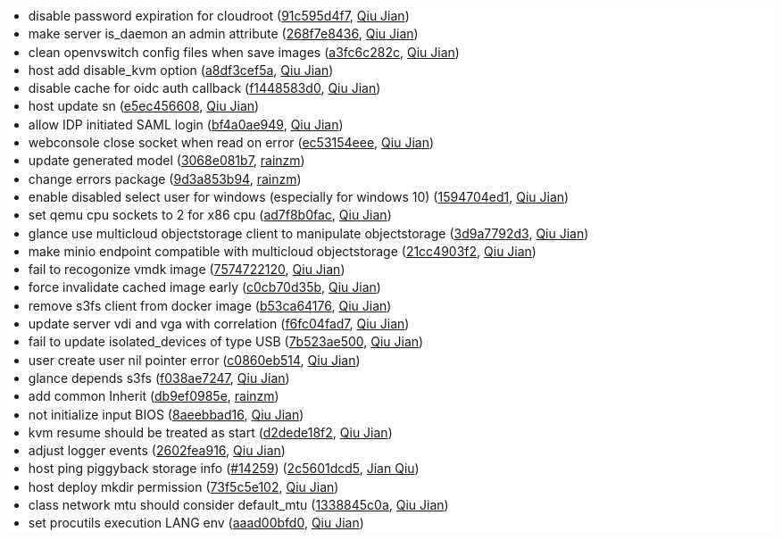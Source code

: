 - disable password expiration for cloudroot ([91c595d4f7](https://github.com/yunionio/cloudpods/commit/91c595d4f71409b1ebede9ff6894f17ba2e81178), [Qiu Jian](mailto:qiujian@yunionyun.com))
- make server is_daemon an admin attribute ([268f7e8436](https://github.com/yunionio/cloudpods/commit/268f7e843676916a68f9a83b4964f65a8f93a923), [Qiu Jian](mailto:qiujian@yunionyun.com))
- clean openvswitch config files when save images ([a3fc6c282c](https://github.com/yunionio/cloudpods/commit/a3fc6c282c4f4ac15cd7b83cdc4fbd79e1bd0494), [Qiu Jian](mailto:qiujian@yunionyun.com))
- host add disable_kvm option ([a8df3cef5a](https://github.com/yunionio/cloudpods/commit/a8df3cef5af2ebe9ef7039c4cb6a8df0fb0a1ba0), [Qiu Jian](mailto:qiujian@yunionyun.com))
- disable cache for oidc auth callback ([f1448583d0](https://github.com/yunionio/cloudpods/commit/f1448583d07da186776853c5eeb0cf5a2d9b2ab6), [Qiu Jian](mailto:qiujian@yunionyun.com))
- host update sn ([e5ec456608](https://github.com/yunionio/cloudpods/commit/e5ec45660806667889072f593909d2bb79a85f18), [Qiu Jian](mailto:qiujian@yunionyun.com))
- allow IDP initiated SAML login ([bf4a0ae949](https://github.com/yunionio/cloudpods/commit/bf4a0ae9492dc41ee2880d97fdd51a17c21b205d), [Qiu Jian](mailto:qiujian@yunionyun.com))
- webconsole close socket when read on error ([ec53154eee](https://github.com/yunionio/cloudpods/commit/ec53154eee699860e67e4835f4420eb5ce27058d), [Qiu Jian](mailto:qiujian@yunionyun.com))
- update generated model ([3068e081b7](https://github.com/yunionio/cloudpods/commit/3068e081b755fab55302236b67d0a6b895c46b6f), [rainzm](mailto:mjoycarry@gmail.com))
- change errors package ([9d3a853b94](https://github.com/yunionio/cloudpods/commit/9d3a853b94e11afcd95a6d5afd71676ecbf98d09), [rainzm](mailto:mjoycarry@gmail.com))
- enable disabled select user for windows (especially for windows 10) ([1594704ed1](https://github.com/yunionio/cloudpods/commit/1594704ed1ac9ea7b0293f1a1f14e3003fc07e2c), [Qiu Jian](mailto:qiujian@yunionyun.com))
- set qemu cpu sockets to 2 for x86 cpu ([ad7f8b0fac](https://github.com/yunionio/cloudpods/commit/ad7f8b0fac579087a069c689a86c960496de6d94), [Qiu Jian](mailto:qiujian@yunionyun.com))
- glance use multicloud objectstorage client to manipulate objectstorage ([3d9a7792d3](https://github.com/yunionio/cloudpods/commit/3d9a7792d3dbf74f988b0f7363c8a6e978ab8540), [Qiu Jian](mailto:qiujian@yunionyun.com))
- make minio endpoint compatible with multicloud objectstorage ([21cc4903f2](https://github.com/yunionio/cloudpods/commit/21cc4903f2091f162ad3fa0fef3aa4863d45b88c), [Qiu Jian](mailto:qiujian@yunionyun.com))
- fail to recogonize vmdk image ([7574722120](https://github.com/yunionio/cloudpods/commit/7574722120465fed2ad1ecf257a77a126e5f105b), [Qiu Jian](mailto:qiujian@yunionyun.com))
- force invalidate cached image early ([c0cb70d35b](https://github.com/yunionio/cloudpods/commit/c0cb70d35b370e3eaa1e8796f9b543c61d1615e5), [Qiu Jian](mailto:qiujian@yunionyun.com))
- remove s3fs client from docker image ([b53ca64176](https://github.com/yunionio/cloudpods/commit/b53ca641763bfee4dae7d9f0d5dd4270d12b587b), [Qiu Jian](mailto:qiujian@yunionyun.com))
- update server vdi and vga with correlation ([f6fc04fad7](https://github.com/yunionio/cloudpods/commit/f6fc04fad74c4dcc6e34e28e0f4a0fe79909665c), [Qiu Jian](mailto:qiujian@yunionyun.com))
- fail to update isolated_devices of type USB ([7b523ae500](https://github.com/yunionio/cloudpods/commit/7b523ae500efa31a070912f78a7bc80228b2c818), [Qiu Jian](mailto:qiujian@yunionyun.com))
- user create user nil pointer error ([c0860eb514](https://github.com/yunionio/cloudpods/commit/c0860eb514f4c029c852895f9a7cd26aabc2e61a), [Qiu Jian](mailto:qiujian@yunionyun.com))
- glance depends s3fs ([f038ae7247](https://github.com/yunionio/cloudpods/commit/f038ae724729c87e2c592067a2620365d0d5506b), [Qiu Jian](mailto:qiujian@yunionyun.com))
- add common Inherit ([db9ef0985e](https://github.com/yunionio/cloudpods/commit/db9ef0985e0b618178666186d207d32f33f27888), [rainzm](mailto:mjoycarry@gmail.com))
- not initialize input BIOS ([8aeebbad16](https://github.com/yunionio/cloudpods/commit/8aeebbad1660350134f05a94a58eca02930a009a), [Qiu Jian](mailto:qiujian@yunionyun.com))
- kvm resume should be treated as start ([d2dede18f2](https://github.com/yunionio/cloudpods/commit/d2dede18f2841e50389d2745ff61e13cfe54ea20), [Qiu Jian](mailto:qiujian@yunionyun.com))
- adjust logger events ([2602fea916](https://github.com/yunionio/cloudpods/commit/2602fea9167527a5589ffec88571337b34bf51cf), [Qiu Jian](mailto:qiujian@yunionyun.com))
- host ping piggyback storage info ([#14259](https://github.com/yunionio/cloudpods/issues/14259)) ([2c5601dcd5](https://github.com/yunionio/cloudpods/commit/2c5601dcd5bd5b8b5b11a02b53467c6669a93bf4), [Jian Qiu](mailto:swordqiu@gmail.com))
- host deploy mkdir permission ([73f5c5e102](https://github.com/yunionio/cloudpods/commit/73f5c5e102b49a5391f3c0ee2eef1433e901b344), [Qiu Jian](mailto:qiujian@yunionyun.com))
- class network mtu should consider default_mtu ([1338845c0a](https://github.com/yunionio/cloudpods/commit/1338845c0a9e409e9aa7d59b6fa5789e5363de57), [Qiu Jian](mailto:qiujian@yunionyun.com))
- set procutils execution LANG env ([aaad00bfd0](https://github.com/yunionio/cloudpods/commit/aaad00bfd043363757bde5517c12869dbb87b399), [Qiu Jian](mailto:qiujian@yunionyun.com))